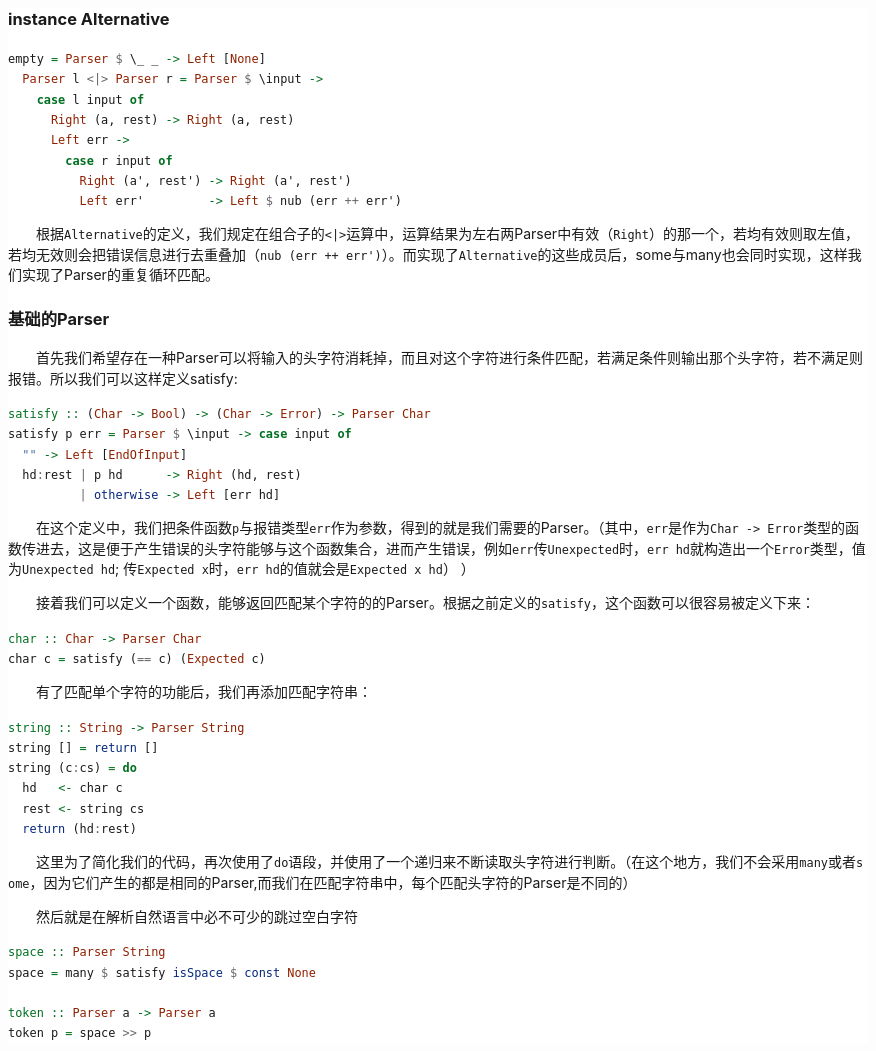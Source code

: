 ### instance Alternative
```haskell
empty = Parser $ \_ _ -> Left [None]
  Parser l <|> Parser r = Parser $ \input ->
    case l input of
      Right (a, rest) -> Right (a, rest)
      Left err ->
        case r input of
          Right (a', rest') -> Right (a', rest')
          Left err'         -> Left $ nub (err ++ err')
```
&emsp;&emsp;根据`Alternative`的定义，我们规定在组合子的`<|>`运算中，运算结果为左右两Parser中有效（`Right`）的那一个，若均有效则取左值，若均无效则会把错误信息进行去重叠加（`nub (err ++ err')`）。而实现了`Alternative`的这些成员后，some与many也会同时实现，这样我们实现了Parser的重复循环匹配。

### 基础的Parser
&emsp;&emsp;首先我们希望存在一种Parser可以将输入的头字符消耗掉，而且对这个字符进行条件匹配，若满足条件则输出那个头字符，若不满足则报错。所以我们可以这样定义satisfy:
```haskell
satisfy :: (Char -> Bool) -> (Char -> Error) -> Parser Char
satisfy p err = Parser $ \input -> case input of 
  "" -> Left [EndOfInput]
  hd:rest | p hd      -> Right (hd, rest)
          | otherwise -> Left [err hd]
```
&emsp;&emsp;在这个定义中，我们把条件函数`p`与报错类型`err`作为参数，得到的就是我们需要的Parser。（其中，`err`是作为`Char -> Error`类型的函数传进去，这是便于产生错误的头字符能够与这个函数集合，进而产生错误，例如`err`传`Unexpected`时，`err hd`就构造出一个`Error`类型，值为`Unexpected hd`; 传`Expected x`时，`err hd`的值就会是`Expected x hd`）
）
  

&emsp;&emsp;接着我们可以定义一个函数，能够返回匹配某个字符的的Parser。根据之前定义的`satisfy`，这个函数可以很容易被定义下来：
```haskell
char :: Char -> Parser Char
char c = satisfy (== c) (Expected c)
```
  
&emsp;&emsp;有了匹配单个字符的功能后，我们再添加匹配字符串：
```haskell
string :: String -> Parser String
string [] = return []
string (c:cs) = do
  hd   <- char c
  rest <- string cs
  return (hd:rest)
```
&emsp;&emsp;这里为了简化我们的代码，再次使用了`do`语段，并使用了一个递归来不断读取头字符进行判断。（在这个地方，我们不会采用`many`或者`some`，因为它们产生的都是相同的Parser,而我们在匹配字符串中，每个匹配头字符的Parser是不同的）
  
&emsp;&emsp;然后就是在解析自然语言中必不可少的跳过空白字符
```haskell
space :: Parser String
space = many $ satisfy isSpace $ const None

token :: Parser a -> Parser a
token p = space >> p
```
